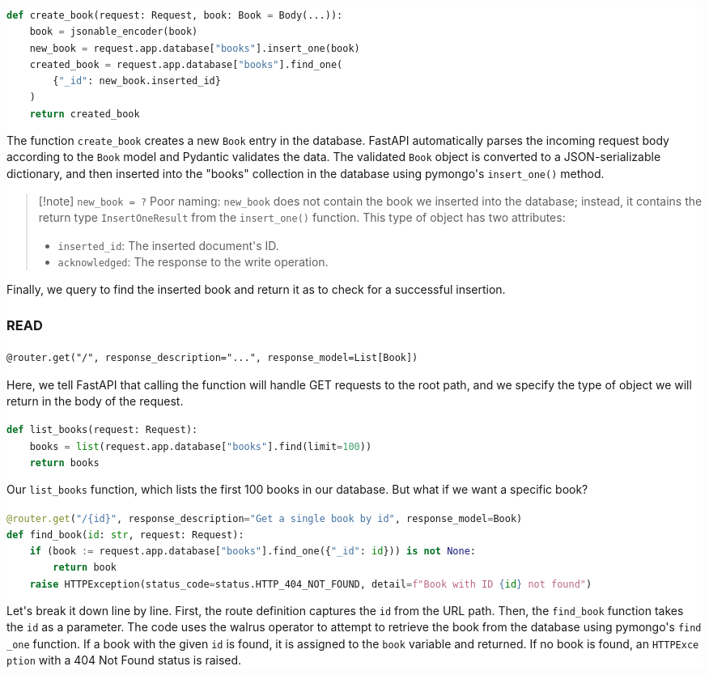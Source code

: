 ```python
def create_book(request: Request, book: Book = Body(...)):
    book = jsonable_encoder(book)
    new_book = request.app.database["books"].insert_one(book)
    created_book = request.app.database["books"].find_one(
        {"_id": new_book.inserted_id}
    )
    return created_book
```

The function `create_book` creates a new `Book` entry in the database. FastAPI automatically parses the incoming request body according to the `Book` model and Pydantic validates the data. The validated `Book` object is converted to a JSON-serializable dictionary, and then inserted into the "books" collection in the database using pymongo's `insert_one()` method.

> [!note] `new_book = ?` 
> Poor naming: `new_book` does not contain the book we inserted into the database; instead, it contains the return type `InsertOneResult` from the `insert_one()` function. This type of object has two attributes:
>
> - `inserted_id`: The inserted document's ID.
> - `acknowledged`: The response to the write operation.

Finally, we query to find the inserted book and return it as to check for a successful insertion.

### READ

`@router.get("/", response_description="...", response_model=List[Book])`

Here, we tell FastAPI that calling the function will handle GET requests to the root path, and we specify the type of object we will return in the body of the request.

```python
def list_books(request: Request):
    books = list(request.app.database["books"].find(limit=100))
    return books
```

Our `list_books` function, which lists the first 100 books in our database. But what if we want a specific book?

```python
@router.get("/{id}", response_description="Get a single book by id", response_model=Book)
def find_book(id: str, request: Request):
    if (book := request.app.database["books"].find_one({"_id": id})) is not None:
        return book
    raise HTTPException(status_code=status.HTTP_404_NOT_FOUND, detail=f"Book with ID {id} not found")
```


Let's break it down line by line. First, the route definition captures the `id` from the URL path. Then, the `find_book` function takes the `id` as a parameter. The code uses the walrus operator to attempt to retrieve the book from the database using pymongo's `find_one` function. If a book with the given `id` is found, it is assigned to the `book` variable and returned. If no book is found, an `HTTPException` with a 404 Not Found status is raised.
